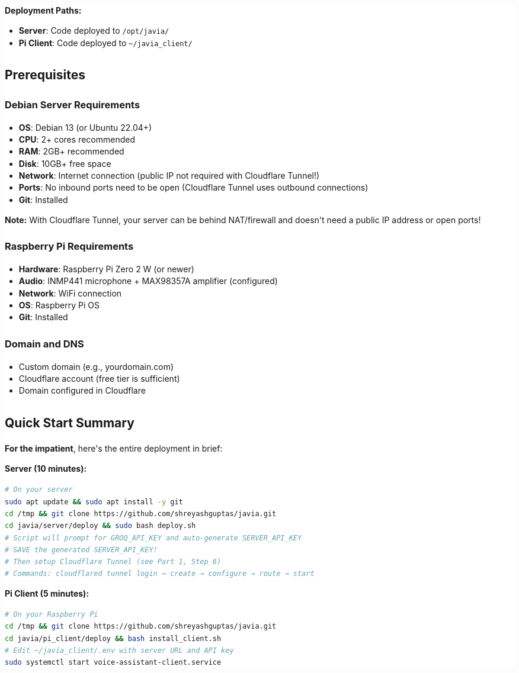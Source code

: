 **Deployment Paths:**
- **Server**: Code deployed to `/opt/javia/`
- **Pi Client**: Code deployed to `~/javia_client/`

## Prerequisites

### Debian Server Requirements

- **OS**: Debian 13 (or Ubuntu 22.04+)
- **CPU**: 2+ cores recommended
- **RAM**: 2GB+ recommended
- **Disk**: 10GB+ free space
- **Network**: Internet connection (public IP not required with Cloudflare Tunnel!)
- **Ports**: No inbound ports need to be open (Cloudflare Tunnel uses outbound connections)
- **Git**: Installed

**Note:** With Cloudflare Tunnel, your server can be behind NAT/firewall and doesn't need a public IP address or open ports!

### Raspberry Pi Requirements

- **Hardware**: Raspberry Pi Zero 2 W (or newer)
- **Audio**: INMP441 microphone + MAX98357A amplifier (configured)
- **Network**: WiFi connection
- **OS**: Raspberry Pi OS
- **Git**: Installed

### Domain and DNS

- Custom domain (e.g., yourdomain.com)
- Cloudflare account (free tier is sufficient)
- Domain configured in Cloudflare

## Quick Start Summary

**For the impatient**, here's the entire deployment in brief:

**Server (10 minutes):**
```bash
# On your server
sudo apt update && sudo apt install -y git
cd /tmp && git clone https://github.com/shreyashguptas/javia.git
cd javia/server/deploy && sudo bash deploy.sh
# Script will prompt for GROQ_API_KEY and auto-generate SERVER_API_KEY
# SAVE the generated SERVER_API_KEY!
# Then setup Cloudflare Tunnel (see Part 1, Step 6)
# Commands: cloudflared tunnel login → create → configure → route → start
```

**Pi Client (5 minutes):**
```bash
# On your Raspberry Pi
cd /tmp && git clone https://github.com/shreyashguptas/javia.git
cd javia/pi_client/deploy && bash install_client.sh
# Edit ~/javia_client/.env with server URL and API key
sudo systemctl start voice-assistant-client.service
```
